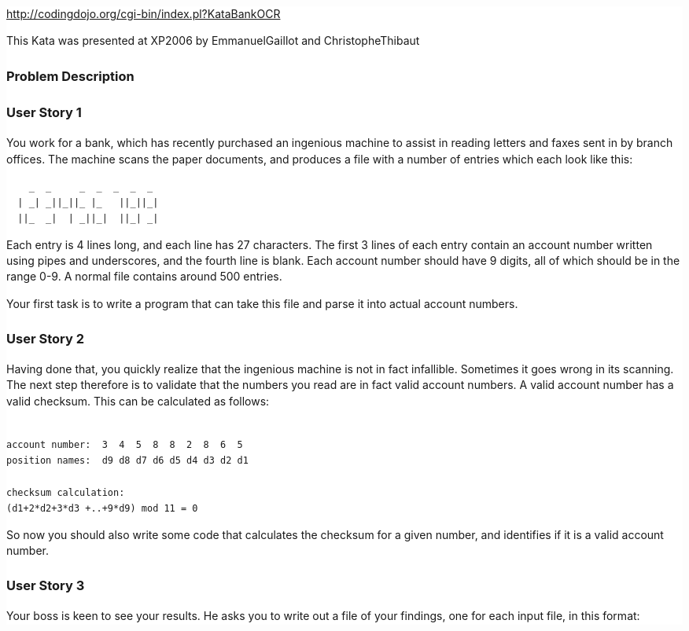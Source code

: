 http://codingdojo.org/cgi-bin/index.pl?KataBankOCR

This Kata was presented at XP2006 by EmmanuelGaillot and ChristopheThibaut

### Problem Description

### User Story 1

You work for a bank, which has recently purchased an ingenious machine to
assist in reading letters and faxes sent in by branch offices. The machine
scans the paper documents, and produces a file with a number of entries which
each look like this:


```
    _  _     _  _  _  _  _
  | _| _||_||_ |_   ||_||_|
  ||_  _|  | _||_|  ||_| _|

```


Each entry is 4 lines long, and each line has 27 characters. The first 3 lines
of each entry contain an account number written using pipes and underscores,
and the fourth line is blank. Each account number should have 9 digits, all of
which should be in the range 0-9. A normal file contains around 500 entries.


Your first task is to write a program that can take this file and parse it into
actual account numbers.

### User Story 2

Having done that, you quickly realize that the ingenious machine is not in fact
infallible. Sometimes it goes wrong in its scanning. The next step therefore is
to validate that the numbers you read are in fact valid account numbers. A
valid account number has a valid checksum. This can be calculated as follows:


```

account number:  3  4  5  8  8  2  8  6  5
position names:  d9 d8 d7 d6 d5 d4 d3 d2 d1

checksum calculation:
(d1+2*d2+3*d3 +..+9*d9) mod 11 = 0

```


So now you should also write some code that calculates the checksum for a given
number, and identifies if it is a valid account number.

### User Story 3

Your boss is keen to see your results. He asks you to write out a file of your
findings, one for each input file, in this format:
